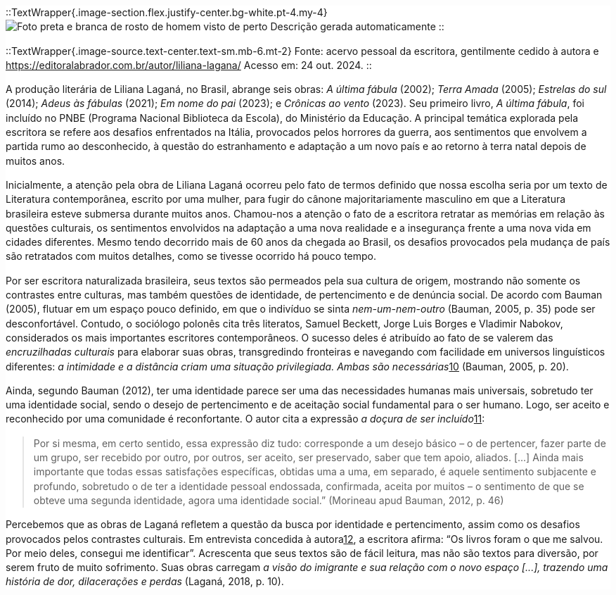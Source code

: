 ::TextWrapper{.image-section.flex.justify-center.bg-white.pt-4.my-4}
<img src="/9786599492900/images/Image39544.jpg" alt="Foto preta e branca de rosto de homem visto de perto&#xa;&#xa;Descrição gerada automaticamente" />
::

::TextWrapper{.image-source.text-center.text-sm.mb-6.mt-2}
Fonte: acervo pessoal da escritora, gentilmente cedido à autora e <a href="https://editoralabrador.com.br/autor/liliana-lagana/">https://editoralabrador.com.br/autor/liliana-lagana/</a> Acesso em: 24 out. 2024.
::

A produção literária de Liliana Laganá, no Brasil, abrange seis obras: _A última fábula_ (2002); _Terra Amada_ (2005); _Estrelas do sul_ (2014); _Adeus às fábulas_ (2021); _Em nome do pai_ (2023); e _Crônicas ao vento_ (2023). Seu primeiro livro,&#160;_A última fábula_, foi incluído no PNBE (Programa Nacional Biblioteca da Escola), do Ministério da Educação. A principal temática explorada pela escritora se refere aos desafios enfrentados na Itália, provocados pelos horrores da guerra, aos sentimentos que envolvem a partida rumo ao desconhecido, à questão do estranhamento e adaptação a um novo país e ao retorno à terra natal depois de muitos anos. 

Inicialmente, a atenção pela obra de Liliana Laganá ocorreu pelo fato de termos definido que nossa escolha seria por um texto de Literatura contemporânea, escrito por uma mulher, para fugir do cânone majoritariamente masculino em que a Literatura brasileira esteve submersa durante muitos anos. Chamou-nos a atenção o fato de a escritora retratar as memórias em relação às questões culturais, os sentimentos envolvidos na adaptação a uma nova realidade e a insegurança frente a uma nova vida em cidades diferentes. Mesmo tendo decorrido mais de 60 anos da chegada ao Brasil, os desafios provocados pela mudança de país são retratados com muitos detalhes, como se tivesse ocorrido há pouco tempo.

Por ser escritora naturalizada brasileira, seus textos são permeados pela sua cultura de origem, mostrando não somente os contrastes entre culturas, mas também questões de identidade, de pertencimento e de denúncia social. De acordo com Bauman (2005), flutuar em um espaço pouco definido, em que o indivíduo se sinta _nem-um-nem-outro_ (Bauman, 2005, p. 35) pode ser desconfortável. Contudo, o sociólogo polonês cita três literatos, Samuel Beckett, Jorge Luis Borges e Vladimir Nabokov, considerados os mais importantes escritores contemporâneos. O sucesso deles é atribuído ao fato de se valerem das _encruzilhadas culturais_ para elaborar suas obras, transgredindo fronteiras e navegando com facilidade em universos linguísticos diferentes: _a intimidade e a distância criam uma situação privilegiada. Ambas são necessárias_<span class="Número-de-referencia CharOverride-15"><span><a id="footnote-019-backlink" class="_idFootnoteLink" role="doc-noteref" epub:type="noteref" href="NASCIMENTOD_miolo_20250826.xhtml#footnote-019">10</a></span></span> (Bauman, 2005, p. 20).

Ainda, segundo Bauman (2012), ter uma identidade parece ser uma das necessidades humanas mais universais, sobretudo ter uma identidade social, sendo o desejo de pertencimento e de aceitação social fundamental para o ser humano. Logo, ser aceito e reconhecido por uma comunidade é reconfortante. O autor cita a expressão _a doçura de ser incluído_<span class="Número-de-referencia CharOverride-15"><span><a id="footnote-018-backlink" class="_idFootnoteLink" role="doc-noteref" epub:type="noteref" href="NASCIMENTOD_miolo_20250826.xhtml#footnote-018">11</a></span></span>:

> Por si mesma, em certo sentido, essa expressão diz tudo: corresponde a um desejo básico – o de pertencer, fazer parte de um grupo, ser recebido por outro, por outros, ser aceito, ser preservado, saber que tem apoio, aliados. [...] Ainda mais importante que todas essas satisfações específicas, obtidas uma a uma, em separado, é aquele sentimento subjacente e profundo, sobretudo o de ter a identidade pessoal endossada, confirmada, aceita por muitos – o sentimento de que se obteve uma segunda identidade, agora uma identidade social.” (Morineau apud Bauman, 2012, p. 46)

Percebemos que as obras de Laganá refletem a questão da busca por identidade e pertencimento, assim como os desafios provocados pelos contrastes culturais. Em entrevista concedida à autora<span class="Número-de-referencia CharOverride-15"><span><a id="footnote-017-backlink" class="_idFootnoteLink" role="doc-noteref" epub:type="noteref" href="NASCIMENTOD_miolo_20250826.xhtml#footnote-017">12</a></span></span>, a escritora afirma: “Os livros foram o que me salvou. Por meio deles, consegui me identificar”. Acrescenta que seus textos são de fácil leitura, mas não são textos para diversão, por serem fruto de muito sofrimento. Suas obras carregam _a visão do imigrante e sua relação com o novo espaço [...], trazendo uma história de dor, dilacerações e perdas_ (Laganá, 2018, p. 10). 
